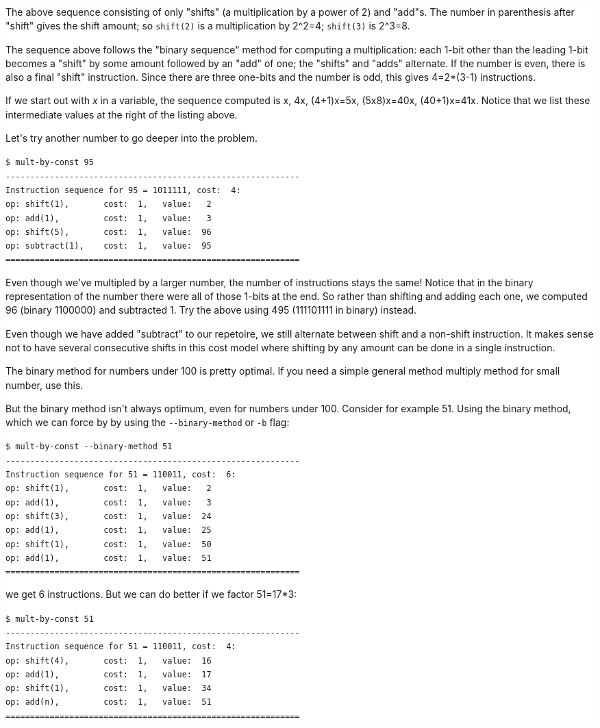 The above sequence consisting of only "shifts" (a multiplication by a power of 2) and "add"s. The number in parenthesis after "shift" gives the shift amount; so `shift(2)` is a multiplication by 2^2=4; `shift(3)` is 2^3=8.

The sequence above follows the "binary sequence" method for computing a multiplication: each 1-bit other than the leading 1-bit becomes a "shift" by some amount followed by an "add" of one; the "shifts" and "adds" alternate. If the number is even, there is also a final "shift" instruction. Since there are three one-bits and the number is odd, this gives 4=2*(3-1) instructions.

If we start out with _x_ in a variable, the sequence computed is x, 4x, (4+1)x=5x, (5x8)x=40x, (40+1)x=41x. Notice that we list these intermediate values at the right of the listing above.

Let's try another number to go deeper into the problem.


```
$ mult-by-const 95
------------------------------------------------------------
Instruction sequence for 95 = 1011111, cost:  4:
op: shift(1),   	cost:  1,	value:   2
op: add(1),     	cost:  1,	value:   3
op: shift(5),   	cost:  1,	value:  96
op: subtract(1),	cost:  1,	value:  95
============================================================
```

Even though we've multipled by a larger number, the number of instructions stays the same! Notice that in the binary representation of the number there were all of those 1-bits at the end. So rather than shifting and adding each one, we computed 96 (binary 1100000) and subtracted 1. Try the above using 495 (111101111 in binary) instead.

Even though we have added "subtract" to our repetoire, we still alternate between shift and a non-shift instruction. It makes sense not to have several consecutive shifts in this cost model where shifting by any amount can be done in a single instruction.

The binary method for numbers under 100 is pretty optimal. If you need a simple general method multiply method for small number, use this.

But the binary method isn't always optimum, even for numbers under 100. Consider for example 51. Using the binary method, which we can force by by using the `--binary-method` or `-b` flag:

```console
$ mult-by-const --binary-method 51
------------------------------------------------------------
Instruction sequence for 51 = 110011, cost:  6:
op: shift(1),   	cost:  1,	value:   2
op: add(1),     	cost:  1,	value:   3
op: shift(3),   	cost:  1,	value:  24
op: add(1),     	cost:  1,	value:  25
op: shift(1),   	cost:  1,	value:  50
op: add(1),     	cost:  1,	value:  51
============================================================
```
we get 6 instructions. But we can do better if we factor 51=17*3:
```console
$ mult-by-const 51
------------------------------------------------------------
Instruction sequence for 51 = 110011, cost:  4:
op: shift(4),   	cost:  1,	value:  16
op: add(1),     	cost:  1,	value:  17
op: shift(1),   	cost:  1,	value:  34
op: add(n),     	cost:  1,	value:  51
============================================================
```
